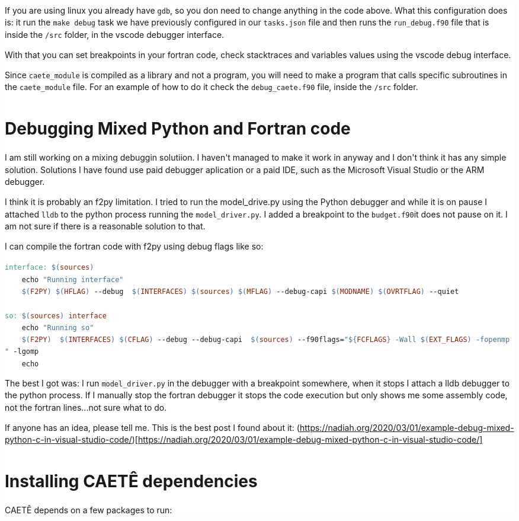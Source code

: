 If you are using linux you already have `gdb`, so you don need to change anything in the code above.
What this configuration does is: it run the `make debug` task we have previously configured in our `tasks.json` file and then runs the `run_debug.f90` file that is inside the `/src` folder, in the vscode debugger interface.

With that you can set breakpoints in your fortran code, check stacktraces and variables values using the vscode debug interface.

Since `caete_module` is compiled as a library and not a program, you will need to make a program that calls specific subroutines in the `caete_module` file. For an example of how to do it check the `debug_caete.f90` file, inside the `/src` folder.

# Debugging Mixed Python and Fortran code

I am still working on a mixing debuggin solutiion. I haven't managed to make it work in anyway and I don't think it has any simple solution. Solutions I have found use paid debugger aplication or a paid IDE, such as the Microsoft Visual Studio or the ARM debugger.

I think it is probably an f2py limitation.
I tried to run the model_drive.py using the Python debugger and while it is on pause I attached `lldb` to the python process running the `model_driver.py`. I added a breakpoint to the `budget.f90`it does not pause on it. I am not sure if there is a reasonable solution to that.

I can compile the fortran code with f2py using debug flags like so:

```makefile
interface: $(sources)
	echo "Running interface"
	$(F2PY) $(HFLAG) --debug  $(INTERFACES) $(sources) $(MFLAG) --debug-capi $(MODNAME) $(OVRTFLAG) --quiet

so: $(sources) interface
	echo "Running so"
	$(F2PY)  $(INTERFACES) $(CFLAG) --debug --debug-capi  $(sources) --f90flags="${FCFLAGS} -Wall $(EXT_FLAGS) -fopenmp " -lgomp
	echo

```

The best I got was: I run `model_driver.py` in the debugger with a breakpoint somewhere, when it stops I attach a lldb debugger to the python process. If I manually stop the fortran debugger it stops the code execution but only shows me some assembly code, not the fortran lines...not sure what to do.

If anyone has an idea, please tell me.
This is the best post I found about it:
(https://nadiah.org/2020/03/01/example-debug-mixed-python-c-in-visual-studio-code/)[https://nadiah.org/2020/03/01/example-debug-mixed-python-c-in-visual-studio-code/]

# Installing CAETÊ dependencies

CAETÊ depends on a few packages to run:
